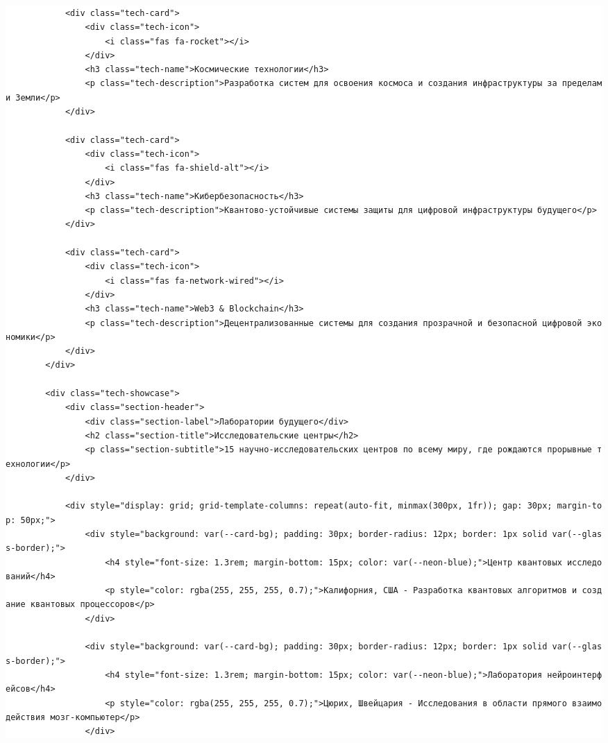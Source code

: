                 <div class="tech-card">
                    <div class="tech-icon">
                        <i class="fas fa-rocket"></i>
                    </div>
                    <h3 class="tech-name">Космические технологии</h3>
                    <p class="tech-description">Разработка систем для освоения космоса и создания инфраструктуры за пределами Земли</p>
                </div>
                
                <div class="tech-card">
                    <div class="tech-icon">
                        <i class="fas fa-shield-alt"></i>
                    </div>
                    <h3 class="tech-name">Кибербезопасность</h3>
                    <p class="tech-description">Квантово-устойчивые системы защиты для цифровой инфраструктуры будущего</p>
                </div>
                
                <div class="tech-card">
                    <div class="tech-icon">
                        <i class="fas fa-network-wired"></i>
                    </div>
                    <h3 class="tech-name">Web3 & Blockchain</h3>
                    <p class="tech-description">Децентрализованные системы для создания прозрачной и безопасной цифровой экономики</p>
                </div>
            </div>
            
            <div class="tech-showcase">
                <div class="section-header">
                    <div class="section-label">Лаборатории будущего</div>
                    <h2 class="section-title">Исследовательские центры</h2>
                    <p class="section-subtitle">15 научно-исследовательских центров по всему миру, где рождаются прорывные технологии</p>
                </div>
                
                <div style="display: grid; grid-template-columns: repeat(auto-fit, minmax(300px, 1fr)); gap: 30px; margin-top: 50px;">
                    <div style="background: var(--card-bg); padding: 30px; border-radius: 12px; border: 1px solid var(--glass-border);">
                        <h4 style="font-size: 1.3rem; margin-bottom: 15px; color: var(--neon-blue);">Центр квантовых исследований</h4>
                        <p style="color: rgba(255, 255, 255, 0.7);">Калифорния, США - Разработка квантовых алгоритмов и создание квантовых процессоров</p>
                    </div>
                    
                    <div style="background: var(--card-bg); padding: 30px; border-radius: 12px; border: 1px solid var(--glass-border);">
                        <h4 style="font-size: 1.3rem; margin-bottom: 15px; color: var(--neon-blue);">Лаборатория нейроинтерфейсов</h4>
                        <p style="color: rgba(255, 255, 255, 0.7);">Цюрих, Швейцария - Исследования в области прямого взаимодействия мозг-компьютер</p>
                    </div>
                    